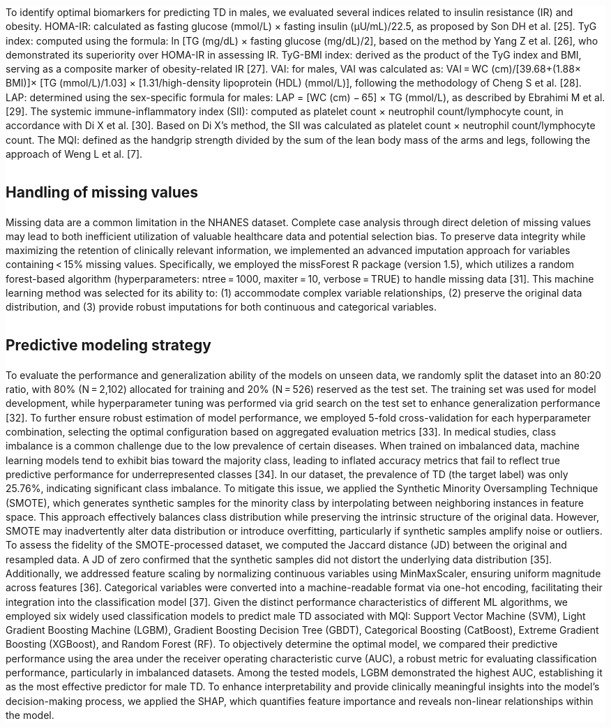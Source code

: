 To identify optimal biomarkers for predicting TD in males, we evaluated several indices related to insulin resistance (IR) and obesity. HOMA-IR: calculated as fasting glucose (mmol/L) × fasting insulin (µU/mL)/22.5, as proposed by Son DH et al. [25]. TyG index: computed using the formula: ln [TG (mg/dL) × fasting glucose (mg/dL)/2], based on the method by Yang Z et al. [26], who demonstrated its superiority over HOMA-IR in assessing IR. TyG-BMI index: derived as the product of the TyG index and BMI, serving as a composite marker of obesity-related IR [27]. VAI: for males, VAI was calculated as: VAI = WC (cm)/[39.68+(1.88× BMI)]× [TG (mmol/L)/1.03] × [1.31/high-density lipoprotein (HDL) (mmol/L)], following the methodology of Cheng S et al. [28]. LAP: determined using the sex-specific formula for males: LAP = [WC (cm) − 65] × TG (mmol/L), as described by Ebrahimi M et al. [29]. The systemic immune-inflammatory index (SII): computed as platelet count × neutrophil count/lymphocyte count, in accordance with Di X et al. [30].
Based on Di X’s method, the SII was calculated as platelet count × neutrophil count/lymphocyte count. The MQI: defined as the handgrip strength divided by the sum of the lean body mass of the arms and legs, following the approach of Weng L et al. [7].

## Handling of missing values

Missing data are a common limitation in the NHANES dataset. Complete case analysis through direct deletion of missing values may lead to both inefficient utilization of valuable healthcare data and potential selection bias. To preserve data integrity while maximizing the retention of clinically relevant information, we implemented an advanced imputation approach for variables containing < 15% missing values. Specifically, we employed the missForest R package (version 1.5), which utilizes a random forest-based algorithm (hyperparameters: ntree = 1000, maxiter = 10, verbose = TRUE) to handle missing data [31]. This machine learning method was selected for its ability to: (1) accommodate complex variable relationships, (2) preserve the original data distribution, and (3) provide robust imputations for both continuous and categorical variables.

## Predictive modeling strategy

To evaluate the performance and generalization ability of the models on unseen data, we randomly split the dataset into an 80:20 ratio, with 80% (N = 2,102) allocated for training and 20% (N = 526) reserved as the test set. The training set was used for model development, while hyperparameter tuning was performed via grid search on the test set to enhance generalization performance [32]. To further ensure robust estimation of model performance, we employed 5-fold cross-validation for each hyperparameter combination, selecting the optimal configuration based on aggregated evaluation metrics [33]. In medical studies, class imbalance is a common challenge due to the low prevalence of certain diseases. When trained on imbalanced data, machine learning models tend to exhibit bias toward the majority class, leading to inflated accuracy metrics that fail to reflect true predictive performance for underrepresented classes [34]. In our dataset, the prevalence of TD (the target label) was only 25.76%, indicating significant class imbalance. To mitigate this issue, we applied the Synthetic Minority Oversampling Technique (SMOTE), which generates synthetic samples for the minority class by interpolating between neighboring instances in feature space. This approach effectively balances class distribution while preserving the intrinsic structure of the original data. However, SMOTE may inadvertently alter data distribution or introduce overfitting, particularly if synthetic samples amplify noise or outliers. To assess the fidelity of the SMOTE-processed dataset, we computed the Jaccard distance (JD) between the original and resampled data. A JD of zero confirmed that the synthetic samples did not distort the underlying data distribution [35]. Additionally, we addressed feature scaling by normalizing continuous variables using MinMaxScaler, ensuring uniform magnitude across features [36]. Categorical variables were converted into a machine-readable format via one-hot encoding, facilitating their integration into the classification model [37].
Given the distinct performance characteristics of different ML algorithms, we employed six widely used classification models to predict male TD associated with MQI: Support Vector Machine (SVM), Light Gradient Boosting Machine (LGBM), Gradient Boosting Decision Tree (GBDT), Categorical Boosting (CatBoost), Extreme Gradient Boosting (XGBoost), and Random Forest (RF). To objectively determine the optimal model, we compared their predictive performance using the area under the receiver operating characteristic curve (AUC), a robust metric for evaluating classification performance, particularly in imbalanced datasets. Among the tested models, LGBM demonstrated the highest AUC, establishing it as the most effective predictor for male TD. To enhance interpretability and provide clinically meaningful insights into the model’s decision-making process, we applied the SHAP, which quantifies feature importance and reveals non-linear relationships within the model.
